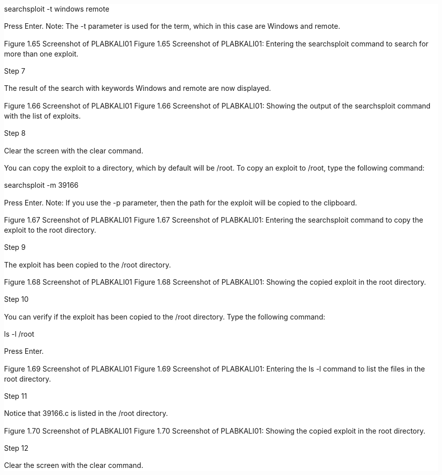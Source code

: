 searchsploit -t windows remote

Press Enter.
Note: The -t parameter is used for the term, which in this case are Windows and remote.

Figure 1.65 Screenshot of PLABKALI01
Figure 1.65 Screenshot of PLABKALI01: Entering the searchsploit command to search for more than one exploit.

Step 7

The result of the search with keywords Windows and remote are now displayed.

Figure 1.66 Screenshot of PLABKALI01
Figure 1.66 Screenshot of PLABKALI01: Showing the output of the searchsploit command with the list of exploits.

Step 8

Clear the screen with the clear command.

You can copy the exploit to a directory, which by default will be /root. To copy an exploit to /root, type the following command:

searchsploit -m 39166

Press Enter.
Note: If you use the -p parameter, then the path for the exploit will be copied to the clipboard.

Figure 1.67 Screenshot of PLABKALI01
Figure 1.67 Screenshot of PLABKALI01: Entering the searchsploit command to copy the exploit to the root directory.

Step 9

The exploit has been copied to the /root directory.

Figure 1.68 Screenshot of PLABKALI01
Figure 1.68 Screenshot of PLABKALI01: Showing the copied exploit in the root directory.

Step 10

You can verify if the exploit has been copied to the /root directory. Type the following command:

ls -l /root

Press Enter.

Figure 1.69 Screenshot of PLABKALI01
Figure 1.69 Screenshot of PLABKALI01: Entering the ls -l command to list the files in the root directory.

Step 11

Notice that 39166.c is listed in the /root directory.

Figure 1.70 Screenshot of PLABKALI01
Figure 1.70 Screenshot of PLABKALI01: Showing the copied exploit in the root directory.

Step 12

Clear the screen with the clear command.
